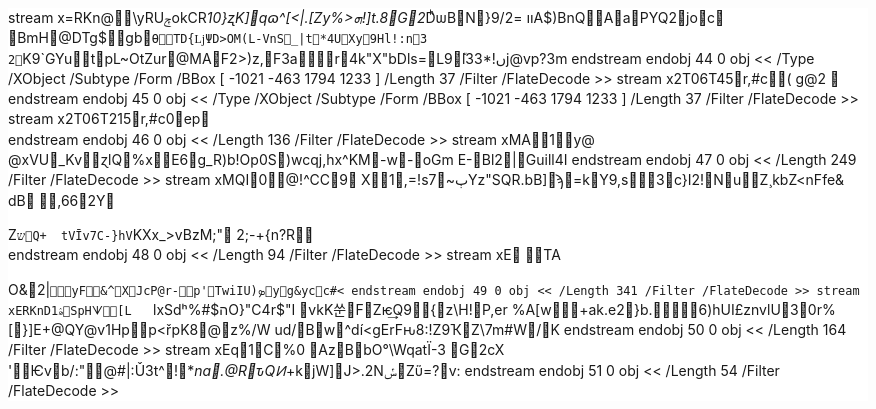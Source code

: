 stream
x=RKn@\yRUݼokCR*10}ʐK]qɷ^[<|.[Zy%>ܗ!]t.8G2*DͪѡBN}9/װ
=2A$)BnQAaPYQ2joc	BmH@ DTg$gb`ѲTD{ǈΨD>OM(L-VnS_|t*4UXy9Hl!:n32`K9`GYutpL~OtZur@MAF2>)z,F3ar4k"X"bDls=L9l֡33*!ںj@vp?3m
endstream
endobj
44 0 obj
<< /Type /XObject /Subtype /Form /BBox [ -1021 -463 1794 1233 ] /Length 37
/Filter /FlateDecode >>
stream
x2T06T45r,#c(	g@2 

endstream
endobj
45 0 obj
<< /Type /XObject /Subtype /Form /BBox [ -1021 -463 1794 1233 ] /Length 37
/Filter /FlateDecode >>
stream
x2T06T215r,#c0ep 	
endstream
endobj
46 0 obj
<< /Length 136 /Filter /FlateDecode >>
stream
xMA1y@ @xVU_KvɀlQ%xE6g_R)b!Op0S)wcqj,hx^KM-w-oGm
E-Bl2|Guil l4I
endstream
endobj
47 0 obj
<< /Length 249 /Filter /FlateDecode >>
stream
xMQI0@!^CC9	X1,=!s7~ٻYz"SQR.bB]ϡ=kY9,s3c}I2!NuZ¸kbZ<nFfe&
dB ,662Y

Z`שQ+	tVĪv7C-}hV`KXx_>vBzM;"
2;-+{n?R\
endstream
endobj
48 0 obj
<< /Length 94 /Filter /FlateDecode >>
stream
xE TA	

O&2|`yF&^XJcP@r-p'TwiIU)ܤyg&ycc#<
endstream
endobj
49 0 obj
<< /Length 341 /Filter /FlateDecode >>
stream
xERKnD1ۿSpHᗐ󴪺[L	`lxSdʰ%#$הO}"C4r$"I	vkK쑨FZѥ͢Q9{z\H!P,er
%A[w+ak.e2\}b. 6)h UI£znvlU 30r%[ }]E+@QY@v1Hpp<řpK8@z%/W	ud/Bw ^dí<gErFԋ8:!Z9ҠZ\7m#W/\K
endstream
endobj
50 0 obj
<< /Length 164 /Filter /FlateDecode >>
stream
xEq1C%0
AzBbO°\WqatÏ-3
G2cX 'Ѥvb\/:"̒@#|:Ǔ3t^!**na.@RԏQꚡ*+kjW]J>.2NݽZὕ=?v:
endstream
endobj
51 0 obj
<< /Length 54 /Filter /FlateDecode >>